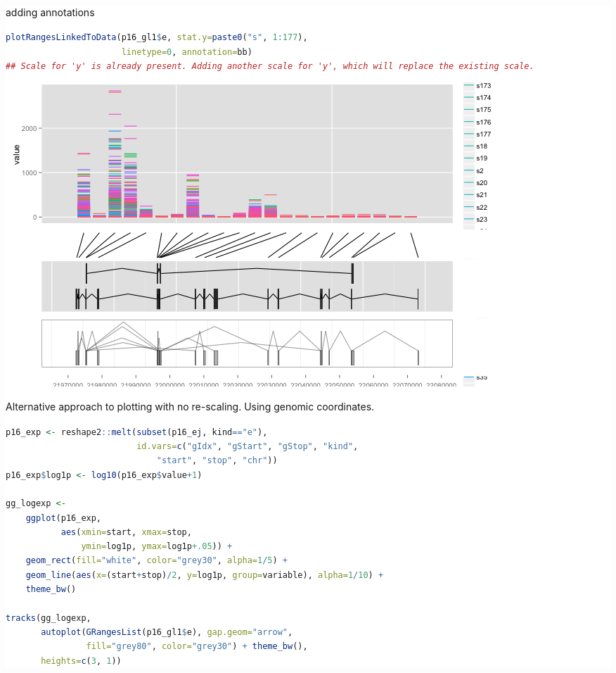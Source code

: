 adding annotations


```r
plotRangesLinkedToData(p16_gl1$e, stat.y=paste0("s", 1:177),
                       linetype=0, annotation=bb)
## Scale for 'y' is already present. Adding another scale for 'y', which will replace the existing scale.
```

![plot of chunk unnamed-chunk-31](figure/unnamed-chunk-31.png) 

Alternative approach to plotting with no re-scaling.
Using genomic coordinates.


```r
p16_exp <- reshape2::melt(subset(p16_ej, kind=="e"),
                          id.vars=c("gIdx", "gStart", "gStop", "kind",
                              "start", "stop", "chr"))
p16_exp$log1p <- log10(p16_exp$value+1)

gg_logexp <-
    ggplot(p16_exp,
           aes(xmin=start, xmax=stop,
               ymin=log1p, ymax=log1p+.05)) +
    geom_rect(fill="white", color="grey30", alpha=1/5) +
    geom_line(aes(x=(start+stop)/2, y=log1p, group=variable), alpha=1/10) +
    theme_bw()

tracks(gg_logexp,
       autoplot(GRangesList(p16_gl1$e), gap.geom="arrow",
                fill="grey80", color="grey30") + theme_bw(),
       heights=c(3, 1))
```
